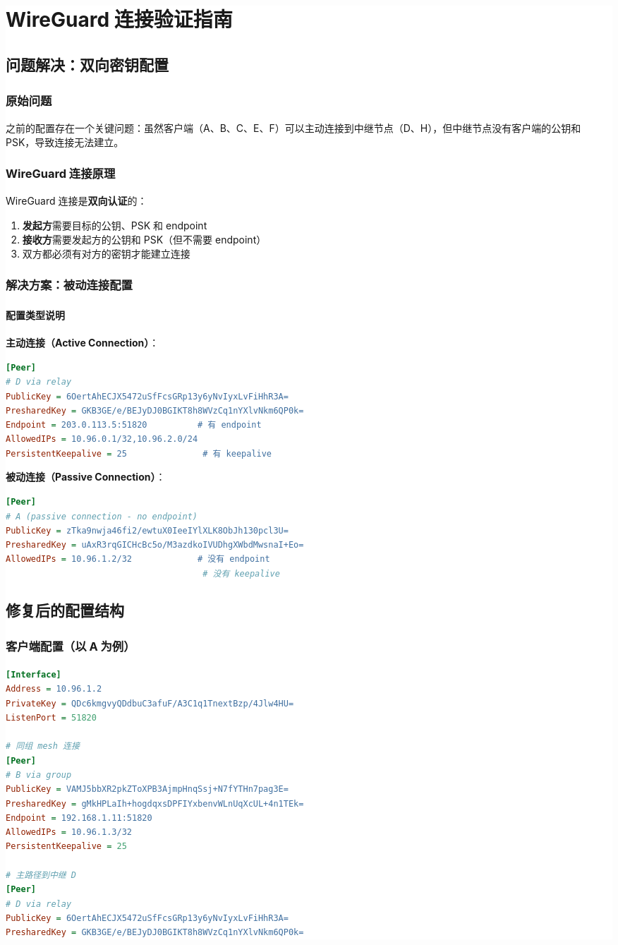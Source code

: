# WireGuard 连接验证指南

## 问题解决：双向密钥配置

### 原始问题
之前的配置存在一个关键问题：虽然客户端（A、B、C、E、F）可以主动连接到中继节点（D、H），但中继节点没有客户端的公钥和 PSK，导致连接无法建立。

### WireGuard 连接原理
WireGuard 连接是**双向认证**的：
1. **发起方**需要目标的公钥、PSK 和 endpoint
2. **接收方**需要发起方的公钥和 PSK（但不需要 endpoint）
3. 双方都必须有对方的密钥才能建立连接

### 解决方案：被动连接配置

#### 配置类型说明

**主动连接（Active Connection）**：
```ini
[Peer]
# D via relay
PublicKey = 6OertAhECJX5472uSfFcsGRp13y6yNvIyxLvFiHhR3A=
PresharedKey = GKB3GE/e/BEJyDJ0BGIKT8h8WVzCq1nYXlvNkm6QP0k=
Endpoint = 203.0.113.5:51820          # 有 endpoint
AllowedIPs = 10.96.0.1/32,10.96.2.0/24
PersistentKeepalive = 25               # 有 keepalive
```

**被动连接（Passive Connection）**：
```ini
[Peer]
# A (passive connection - no endpoint)
PublicKey = zTka9nwja46fi2/ewtuX0IeeIYlXLK8ObJh130pcl3U=
PresharedKey = uAxR3rqGICHcBc5o/M3azdkoIVUDhgXWbdMwsnaI+Eo=
AllowedIPs = 10.96.1.2/32             # 没有 endpoint
                                       # 没有 keepalive
```

## 修复后的配置结构

### 客户端配置（以 A 为例）

```ini
[Interface]
Address = 10.96.1.2
PrivateKey = QDc6kmgvyQDdbuC3afuF/A3C1q1TnextBzp/4Jlw4HU=
ListenPort = 51820

# 同组 mesh 连接
[Peer]
# B via group
PublicKey = VAMJ5bbXR2pkZToXPB3AjmpHnqSsj+N7fYTHn7pag3E=
PresharedKey = gMkHPLaIh+hogdqxsDPFIYxbenvWLnUqXcUL+4n1TEk=
Endpoint = 192.168.1.11:51820
AllowedIPs = 10.96.1.3/32
PersistentKeepalive = 25

# 主路径到中继 D
[Peer]
# D via relay
PublicKey = 6OertAhECJX5472uSfFcsGRp13y6yNvIyxLvFiHhR3A=
PresharedKey = GKB3GE/e/BEJyDJ0BGIKT8h8WVzCq1nYXlvNkm6QP0k=
```